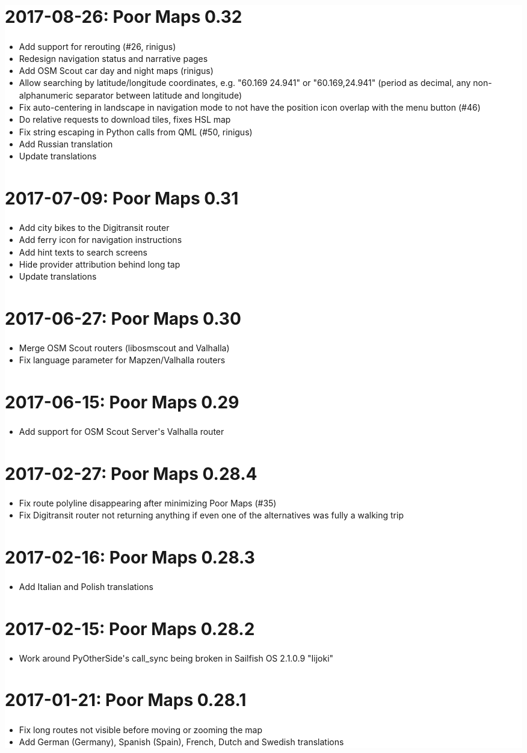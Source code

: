 2017-08-26: Poor Maps 0.32
==========================

* Add support for rerouting (#26, rinigus)
* Redesign navigation status and narrative pages
* Add OSM Scout car day and night maps (rinigus)
* Allow searching by latitude/longitude coordinates, e.g.
  "60.169 24.941" or "60.169,24.941" (period as decimal, any
  non-alphanumeric separator between latitude and longitude)
* Fix auto-centering in landscape in navigation mode to not have
  the position icon overlap with the menu button (#46)
* Do relative requests to download tiles, fixes HSL map
* Fix string escaping in Python calls from QML (#50, rinigus)
* Add Russian translation
* Update translations

2017-07-09: Poor Maps 0.31
==========================

* Add city bikes to the Digitransit router
* Add ferry icon for navigation instructions
* Add hint texts to search screens
* Hide provider attribution behind long tap
* Update translations

2017-06-27: Poor Maps 0.30
==========================

* Merge OSM Scout routers (libosmscout and Valhalla)
* Fix language parameter for Mapzen/Valhalla routers

2017-06-15: Poor Maps 0.29
==========================

* Add support for OSM Scout Server's Valhalla router

2017-02-27: Poor Maps 0.28.4
============================

* Fix route polyline disappearing after minimizing Poor Maps (#35)
* Fix Digitransit router not returning anything if even one of the
  alternatives was fully a walking trip

2017-02-16: Poor Maps 0.28.3
============================

* Add Italian and Polish translations

2017-02-15: Poor Maps 0.28.2
============================

* Work around PyOtherSide's call_sync being broken in Sailfish OS
  2.1.0.9 "Iijoki"

2017-01-21: Poor Maps 0.28.1
============================

* Fix long routes not visible before moving or zooming the map
* Add German (Germany), Spanish (Spain), French, Dutch and Swedish
  translations
